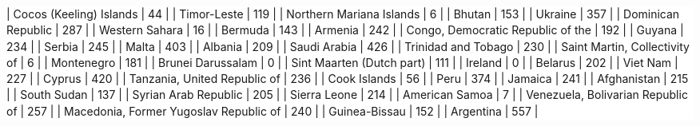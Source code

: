 | Cocos (Keeling) Islands                              |                44 |
| Timor-Leste                                          |               119 |
| Northern Mariana Islands                             |                 6 |
| Bhutan                                               |               153 |
| Ukraine                                              |               357 |
| Dominican Republic                                   |               287 |
| Western Sahara                                       |                16 |
| Bermuda                                              |               143 |
| Armenia                                              |               242 |
| Congo, Democratic Republic of the                    |               192 |
| Guyana                                               |               234 |
| Serbia                                               |               245 |
| Malta                                                |               403 |
| Albania                                              |               209 |
| Saudi Arabia                                         |               426 |
| Trinidad and Tobago                                  |               230 |
| Saint Martin, Collectivity of                        |                 6 |
| Montenegro                                           |               181 |
| Brunei Darussalam                                    |                 0 |
| Sint Maarten (Dutch part)                            |               111 |
| Ireland                                              |                 0 |
| Belarus                                              |               202 |
| Viet Nam                                             |               227 |
| Cyprus                                               |               420 |
| Tanzania, United Republic of                         |               236 |
| Cook Islands                                         |                56 |
| Peru                                                 |               374 |
| Jamaica                                              |               241 |
| Afghanistan                                          |               215 |
| South Sudan                                          |               137 |
| Syrian Arab Republic                                 |               205 |
| Sierra Leone                                         |               214 |
| American Samoa                                       |                 7 |
| Venezuela, Bolivarian Republic of                    |               257 |
| Macedonia, Former Yugoslav Republic of               |               240 |
| Guinea-Bissau                                        |               152 |
| Argentina                                            |               557 |